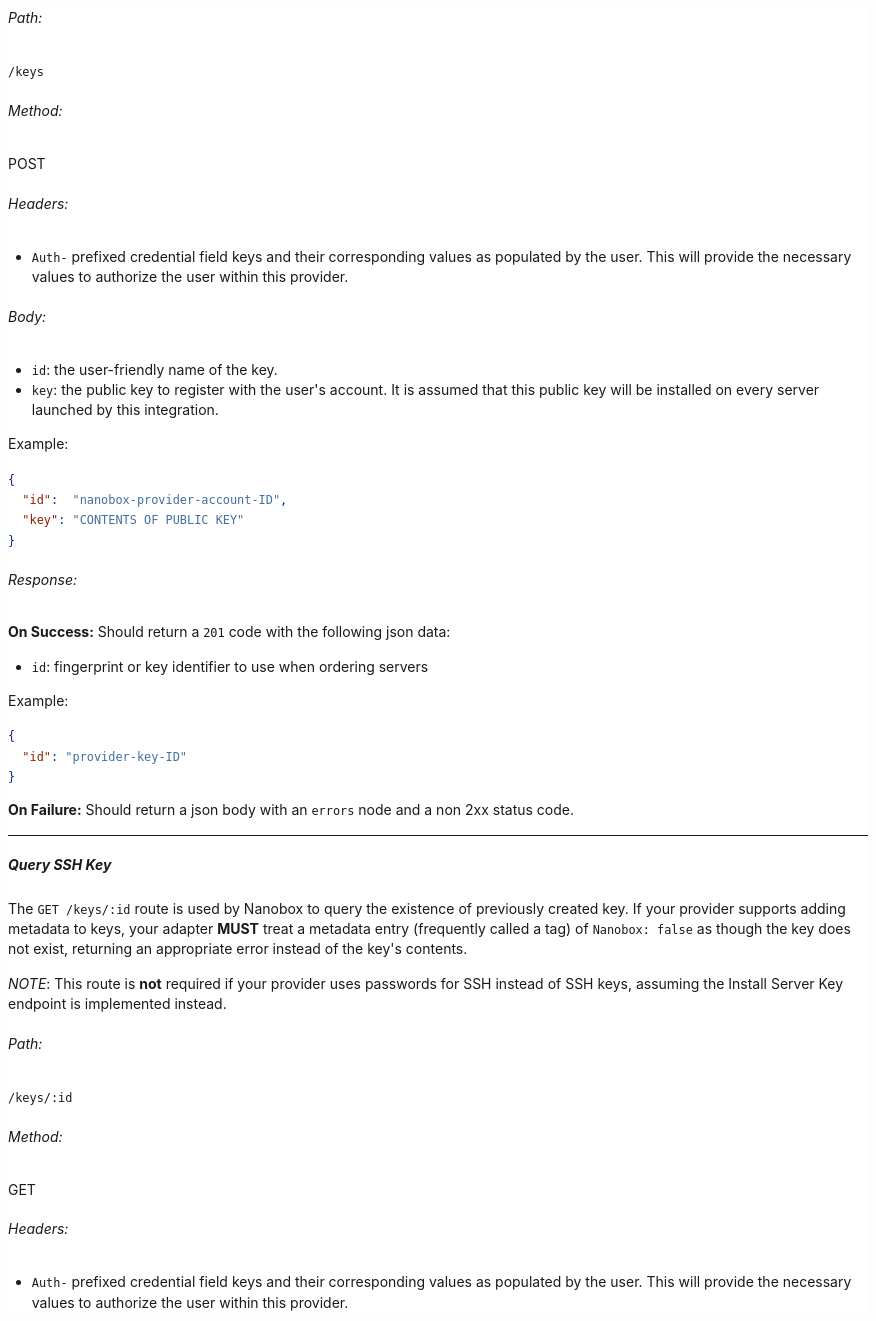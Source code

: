###### Path:
`/keys`

###### Method:
POST

###### Headers:
*   `Auth-` prefixed credential field keys and their corresponding values as populated by the user. This will provide the necessary values to authorize the user within this provider.

###### Body:
*   `id`: the user-friendly name of the key.
*   `key`: the public key to register with the user's account. It is assumed that this public key will be installed on every server launched by this integration.

Example:

```json
{
  "id":  "nanobox-provider-account-ID",
  "key": "CONTENTS OF PUBLIC KEY"
}
```

###### Response:
**On Success:** Should return a `201` code with the following json data:
*   `id`: fingerprint or key identifier to use when ordering servers

Example:

```json
{
  "id": "provider-key-ID"
}
```

**On Failure:** Should return a json body with an `errors` node and a non 2xx status code.

----
##### Query SSH Key
The `GET /keys/:id` route is used by Nanobox to query the existence of previously created key. If your provider supports adding metadata to keys, your adapter **MUST** treat a metadata entry (frequently called a tag) of `Nanobox: false` as though the key does not exist, returning an appropriate error instead of the key's contents.

*NOTE*: This route is **not** required if your provider uses passwords for SSH instead of SSH keys, assuming the Install Server Key endpoint is implemented instead.

###### Path:
`/keys/:id`

###### Method:
GET

###### Headers:
*   `Auth-` prefixed credential field keys and their corresponding values as populated by the user. This will provide the necessary values to authorize the user within this provider.
